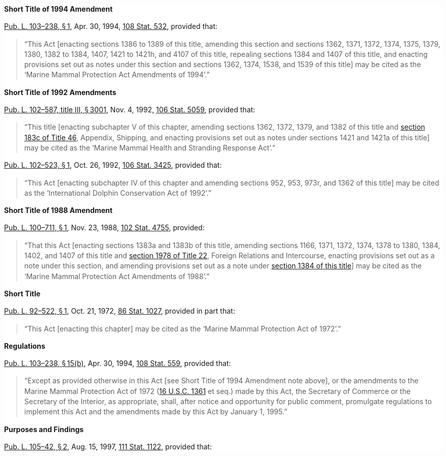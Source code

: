  __Short Title of 1994 Amendment__ 

[Pub. L. 103–238, § 1][/us/pl/103/238/s1], Apr. 30, 1994, [108 Stat. 532][/us/stat/108/532], provided that: 

> “This Act \[enacting sections 1386 to 1389 of this title, amending this section and sections 1362, 1371, 1372, 1374, 1375, 1379, 1380, 1382 to 1384, 1407, 1421 to 1421h, and 4107 of this title, repealing sections 1384 and 1407 of this title, and enacting provisions set out as notes under this section and sections 1362, 1374, 1538, and 1539 of this title\] may be cited as the ‘Marine Mammal Protection Act Amendments of 1994’.”

 __Short Title of 1992 Amendments__ 

[Pub. L. 102–587, title III, § 3001][/us/pl/102/587/s3001], Nov. 4, 1992, [106 Stat. 5059][/us/stat/106/5059], provided that: 

> “This title \[enacting subchapter V of this chapter, amending sections 1362, 1372, 1379, and 1382 of this title and [section 183c of Title 46][/us/usc/t46/s183c], Appendix, Shipping, and enacting provisions set out as notes under sections 1421 and 1421a of this title\] may be cited as the ‘Marine Mammal Health and Stranding Response Act’.”

[Pub. L. 102–523, § 1][/us/pl/102/523/s1], Oct. 26, 1992, [106 Stat. 3425][/us/stat/106/3425], provided that: 

> “This Act \[enacting subchapter IV of this chapter and amending sections 952, 953, 973r, and 1362 of this title\] may be cited as the ‘International Dolphin Conservation Act of 1992’.”

 __Short Title of 1988 Amendment__ 

[Pub. L. 100–711, § 1][/us/pl/100/711/s1], Nov. 23, 1988, [102 Stat. 4755][/us/stat/102/4755], provided: 

> “That this Act \[enacting sections 1383a and 1383b of this title, amending sections 1166, 1371, 1372, 1374, 1378 to 1380, 1384, 1402, and 1407 of this title and [section 1978 of Title 22][/us/usc/t22/s1978], Foreign Relations and Intercourse, enacting provisions set out as a note under this section, and amending provisions set out as a note under [section 1384 of this title][/us/usc/t16/s1384]\] may be cited as the ‘Marine Mammal Protection Act Amendments of 1988’.”

 __Short Title__ 

[Pub. L. 92–522, § 1][/us/pl/92/522/s1], Oct. 21, 1972, [86 Stat. 1027][/us/stat/86/1027], provided in part that: 

> “This Act \[enacting this chapter\] may be cited as the ‘Marine Mammal Protection Act of 1972’.”

 __Regulations__ 

[Pub. L. 103–238, § 15(b)][/us/pl/103/238/s15/b], Apr. 30, 1994, [108 Stat. 559][/us/stat/108/559], provided that: 

> “Except as provided otherwise in this Act \[see Short Title of 1994 Amendment note above\], or the amendments to the Marine Mammal Protection Act of 1972 ([16 U.S.C. 1361][/us/usc/t16/s1361] et seq.) made by this Act, the Secretary of Commerce or the Secretary of the Interior, as appropriate, shall, after notice and opportunity for public comment, promulgate regulations to implement this Act and the amendments made by this Act by January 1, 1995.”

 __Purposes and Findings__ 

[Pub. L. 105–42, § 2][/us/pl/105/42/s2], Aug. 15, 1997, [111 Stat. 1122][/us/stat/111/1122], provided that:


[/us/pl/92/522/s2]: https://publicdocs.github.io/go/links?ns=uslm&ref=%2Fus%2Fpl%2F92%2F522%2Fs2
[/us/stat/86/1027]: https://publicdocs.github.io/go/links?ns=uslm&ref=%2Fus%2Fstat%2F86%2F1027
[/us/pl/97/58/s1/b/1]: https://publicdocs.github.io/go/links?ns=uslm&ref=%2Fus%2Fpl%2F97%2F58%2Fs1%2Fb%2F1
[/us/stat/95/979]: https://publicdocs.github.io/go/links?ns=uslm&ref=%2Fus%2Fstat%2F95%2F979
[/us/pl/103/238/s3]: https://publicdocs.github.io/go/links?ns=uslm&ref=%2Fus%2Fpl%2F103%2F238%2Fs3
[/us/stat/108/532]: https://publicdocs.github.io/go/links?ns=uslm&ref=%2Fus%2Fstat%2F108%2F532
[/us/pl/103/238/s3/1]: https://publicdocs.github.io/go/links?ns=uslm&ref=%2Fus%2Fpl%2F103%2F238%2Fs3%2F1
[/us/pl/103/238/s3/2]: https://publicdocs.github.io/go/links?ns=uslm&ref=%2Fus%2Fpl%2F103%2F238%2Fs3%2F2
[/us/pl/97/58]: https://publicdocs.github.io/go/links?ns=uslm&ref=%2Fus%2Fpl%2F97%2F58
[/us/pl/92/522/s4]: https://publicdocs.github.io/go/links?ns=uslm&ref=%2Fus%2Fpl%2F92%2F522%2Fs4
[/us/stat/86/1029]: https://publicdocs.github.io/go/links?ns=uslm&ref=%2Fus%2Fstat%2F86%2F1029
[/us/pl/109/479/s901]: https://publicdocs.github.io/go/links?ns=uslm&ref=%2Fus%2Fpl%2F109%2F479%2Fs901
[/us/stat/120/3660]: https://publicdocs.github.io/go/links?ns=uslm&ref=%2Fus%2Fstat%2F120%2F3660
[/us/usc/t16/s1377]: https://publicdocs.github.io/go/links?ns=uslm&ref=%2Fus%2Fusc%2Ft16%2Fs1377
[/us/pl/106/555/s1]: https://publicdocs.github.io/go/links?ns=uslm&ref=%2Fus%2Fpl%2F106%2F555%2Fs1
[/us/stat/114/2765]: https://publicdocs.github.io/go/links?ns=uslm&ref=%2Fus%2Fstat%2F114%2F2765
[/us/usc/t16/s1421f–1]: https://publicdocs.github.io/go/links?ns=uslm&ref=%2Fus%2Fusc%2Ft16%2Fs1421f%E2%80%931
[/us/usc/t16/s1855]: https://publicdocs.github.io/go/links?ns=uslm&ref=%2Fus%2Fusc%2Ft16%2Fs1855
[/us/pl/106/555/s201]: https://publicdocs.github.io/go/links?ns=uslm&ref=%2Fus%2Fpl%2F106%2F555%2Fs201
[/us/stat/114/2767]: https://publicdocs.github.io/go/links?ns=uslm&ref=%2Fus%2Fstat%2F114%2F2767
[/us/usc/t16/s1421f–1]: https://publicdocs.github.io/go/links?ns=uslm&ref=%2Fus%2Fusc%2Ft16%2Fs1421f%E2%80%931
[/us/usc/t16/s1855]: https://publicdocs.github.io/go/links?ns=uslm&ref=%2Fus%2Fusc%2Ft16%2Fs1855
[/us/pl/105/42/s1/a]: https://publicdocs.github.io/go/links?ns=uslm&ref=%2Fus%2Fpl%2F105%2F42%2Fs1%2Fa
[/us/stat/111/1122]: https://publicdocs.github.io/go/links?ns=uslm&ref=%2Fus%2Fstat%2F111%2F1122
[/us/usc/t16/s1362]: https://publicdocs.github.io/go/links?ns=uslm&ref=%2Fus%2Fusc%2Ft16%2Fs1362
[/us/pl/103/238/s1]: https://publicdocs.github.io/go/links?ns=uslm&ref=%2Fus%2Fpl%2F103%2F238%2Fs1
[/us/stat/108/532]: https://publicdocs.github.io/go/links?ns=uslm&ref=%2Fus%2Fstat%2F108%2F532
[/us/pl/102/587/s3001]: https://publicdocs.github.io/go/links?ns=uslm&ref=%2Fus%2Fpl%2F102%2F587%2Fs3001
[/us/stat/106/5059]: https://publicdocs.github.io/go/links?ns=uslm&ref=%2Fus%2Fstat%2F106%2F5059
[/us/usc/t46/s183c]: https://publicdocs.github.io/go/links?ns=uslm&ref=%2Fus%2Fusc%2Ft46%2Fs183c
[/us/pl/102/523/s1]: https://publicdocs.github.io/go/links?ns=uslm&ref=%2Fus%2Fpl%2F102%2F523%2Fs1
[/us/stat/106/3425]: https://publicdocs.github.io/go/links?ns=uslm&ref=%2Fus%2Fstat%2F106%2F3425
[/us/pl/100/711/s1]: https://publicdocs.github.io/go/links?ns=uslm&ref=%2Fus%2Fpl%2F100%2F711%2Fs1
[/us/stat/102/4755]: https://publicdocs.github.io/go/links?ns=uslm&ref=%2Fus%2Fstat%2F102%2F4755
[/us/usc/t22/s1978]: https://publicdocs.github.io/go/links?ns=uslm&ref=%2Fus%2Fusc%2Ft22%2Fs1978
[/us/usc/t16/s1384]: https://publicdocs.github.io/go/links?ns=uslm&ref=%2Fus%2Fusc%2Ft16%2Fs1384
[/us/pl/92/522/s1]: https://publicdocs.github.io/go/links?ns=uslm&ref=%2Fus%2Fpl%2F92%2F522%2Fs1
[/us/stat/86/1027]: https://publicdocs.github.io/go/links?ns=uslm&ref=%2Fus%2Fstat%2F86%2F1027
[/us/pl/103/238/s15/b]: https://publicdocs.github.io/go/links?ns=uslm&ref=%2Fus%2Fpl%2F103%2F238%2Fs15%2Fb
[/us/stat/108/559]: https://publicdocs.github.io/go/links?ns=uslm&ref=%2Fus%2Fstat%2F108%2F559
[/us/usc/t16/s1361]: https://publicdocs.github.io/go/links?ns=uslm&ref=%2Fus%2Fusc%2Ft16%2Fs1361
[/us/pl/105/42/s2]: https://publicdocs.github.io/go/links?ns=uslm&ref=%2Fus%2Fpl%2F105%2F42%2Fs2
[/us/stat/111/1122]: https://publicdocs.github.io/go/links?ns=uslm&ref=%2Fus%2Fstat%2F111%2F1122
[/us/usc/t16/s1361]: https://publicdocs.github.io/go/links?ns=uslm&ref=%2Fus%2Fusc%2Ft16%2Fs1361
[/us/pl/103/238/s2/b]: https://publicdocs.github.io/go/links?ns=uslm&ref=%2Fus%2Fpl%2F103%2F238%2Fs2%2Fb
[/us/stat/108/532]: https://publicdocs.github.io/go/links?ns=uslm&ref=%2Fus%2Fstat%2F108%2F532
[/us/pl/103/238/s14]: https://publicdocs.github.io/go/links?ns=uslm&ref=%2Fus%2Fpl%2F103%2F238%2Fs14
[/us/stat/108/558]: https://publicdocs.github.io/go/links?ns=uslm&ref=%2Fus%2Fstat%2F108%2F558
[/us/usc/t16/s1361]: https://publicdocs.github.io/go/links?ns=uslm&ref=%2Fus%2Fusc%2Ft16%2Fs1361
[/us/usc/t16/s1371/b]: https://publicdocs.github.io/go/links?ns=uslm&ref=%2Fus%2Fusc%2Ft16%2Fs1371%2Fb
[/us/usc/t16/s1371]: https://publicdocs.github.io/go/links?ns=uslm&ref=%2Fus%2Fusc%2Ft16%2Fs1371
[/us/pl/102/567/s306]: https://publicdocs.github.io/go/links?ns=uslm&ref=%2Fus%2Fpl%2F102%2F567%2Fs306
[/us/stat/106/4284]: https://publicdocs.github.io/go/links?ns=uslm&ref=%2Fus%2Fstat%2F106%2F4284
[/us/pl/100/711/s7]: https://publicdocs.github.io/go/links?ns=uslm&ref=%2Fus%2Fpl%2F100%2F711%2Fs7
[/us/stat/102/4771]: https://publicdocs.github.io/go/links?ns=uslm&ref=%2Fus%2Fstat%2F102%2F4771
[/us/pl/95/426/s602]: https://publicdocs.github.io/go/links?ns=uslm&ref=%2Fus%2Fpl%2F95%2F426%2Fs602
[/us/stat/92/985]: https://publicdocs.github.io/go/links?ns=uslm&ref=%2Fus%2Fstat%2F92%2F985